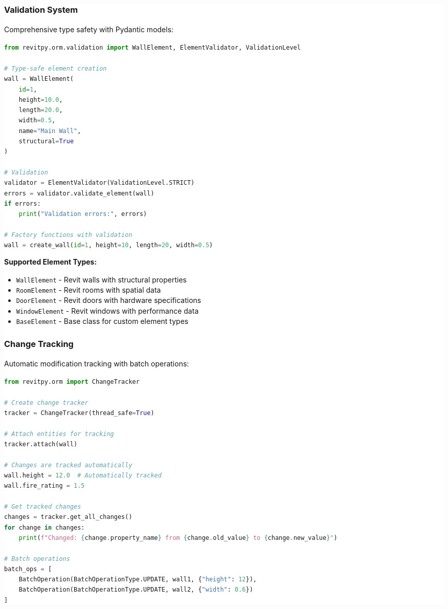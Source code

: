 ### Validation System

Comprehensive type safety with Pydantic models:

```python
from revitpy.orm.validation import WallElement, ElementValidator, ValidationLevel

# Type-safe element creation
wall = WallElement(
    id=1,
    height=10.0,
    length=20.0,
    width=0.5,
    name="Main Wall",
    structural=True
)

# Validation
validator = ElementValidator(ValidationLevel.STRICT)
errors = validator.validate_element(wall)
if errors:
    print("Validation errors:", errors)

# Factory functions with validation
wall = create_wall(id=1, height=10, length=20, width=0.5)
```

**Supported Element Types:**
- `WallElement` - Revit walls with structural properties
- `RoomElement` - Revit rooms with spatial data
- `DoorElement` - Revit doors with hardware specifications
- `WindowElement` - Revit windows with performance data
- `BaseElement` - Base class for custom element types

### Change Tracking

Automatic modification tracking with batch operations:

```python
from revitpy.orm import ChangeTracker

# Create change tracker
tracker = ChangeTracker(thread_safe=True)

# Attach entities for tracking
tracker.attach(wall)

# Changes are tracked automatically
wall.height = 12.0  # Automatically tracked
wall.fire_rating = 1.5

# Get tracked changes
changes = tracker.get_all_changes()
for change in changes:
    print(f"Changed: {change.property_name} from {change.old_value} to {change.new_value}")

# Batch operations
batch_ops = [
    BatchOperation(BatchOperationType.UPDATE, wall1, {"height": 12}),
    BatchOperation(BatchOperationType.UPDATE, wall2, {"width": 0.6})
]
```
